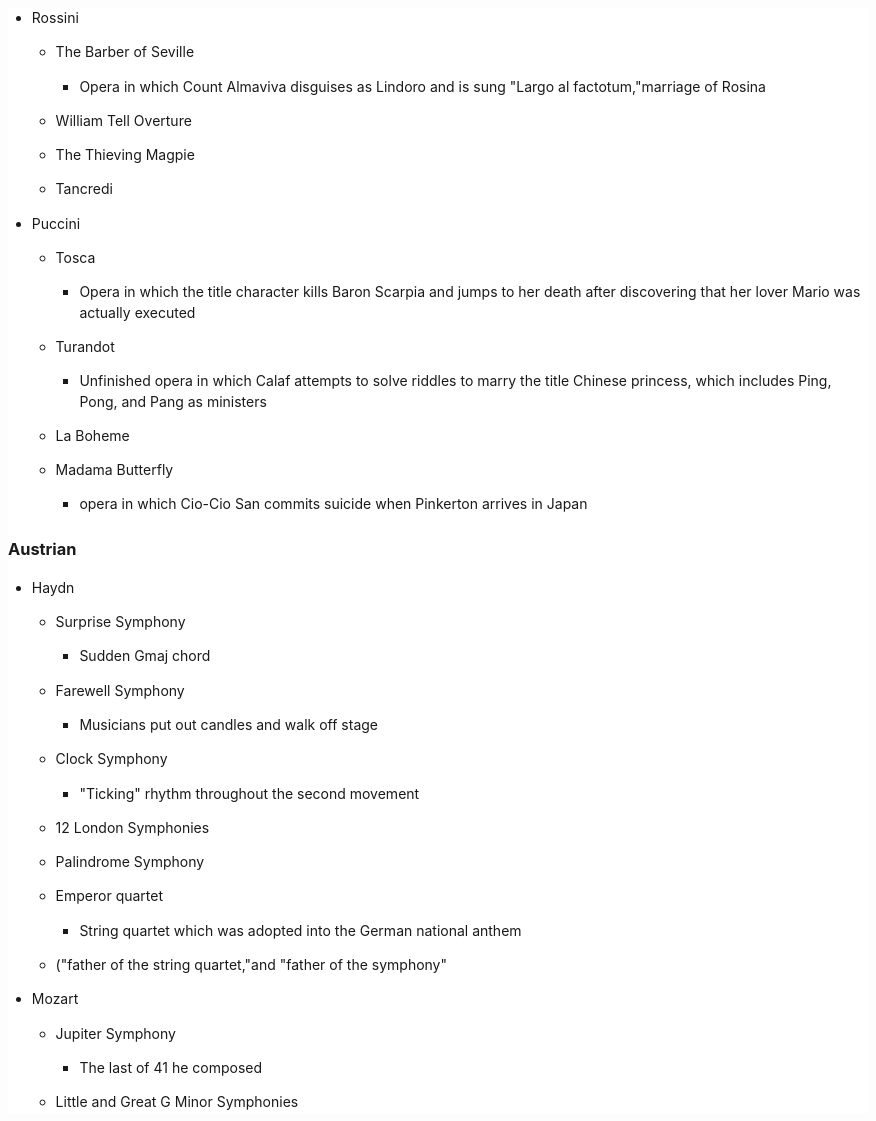 - Rossini

  - The Barber of Seville

    - Opera in which Count Almaviva disguises as Lindoro and is
            sung "Largo al factotum,"marriage of Rosina
  - William Tell Overture

  - The Thieving Magpie

  - Tancredi

- Puccini

  - Tosca

    - Opera in which the title character kills Baron Scarpia and
            jumps to her death after discovering that her lover Mario
            was actually executed
  - Turandot

    - Unfinished opera in which Calaf attempts to solve riddles to
            marry the title Chinese princess, which includes Ping, Pong,
            and Pang as ministers
  - La Boheme

  - Madama Butterfly

    - opera in which Cio-Cio San commits suicide when Pinkerton
            arrives in Japan

### Austrian

- Haydn

  - Surprise Symphony

    - Sudden Gmaj chord
  - Farewell Symphony

    - Musicians put out candles and walk off stage
  - Clock Symphony

    - "Ticking" rhythm throughout the second movement
  - 12 London Symphonies

  - Palindrome Symphony

  - Emperor quartet

    - String quartet which was adopted into the German national
            anthem
  - ("father of the string quartet,"and "father of the symphony"

- Mozart

  - Jupiter Symphony

    - The last of 41 he composed
  - Little and Great G Minor Symphonies
